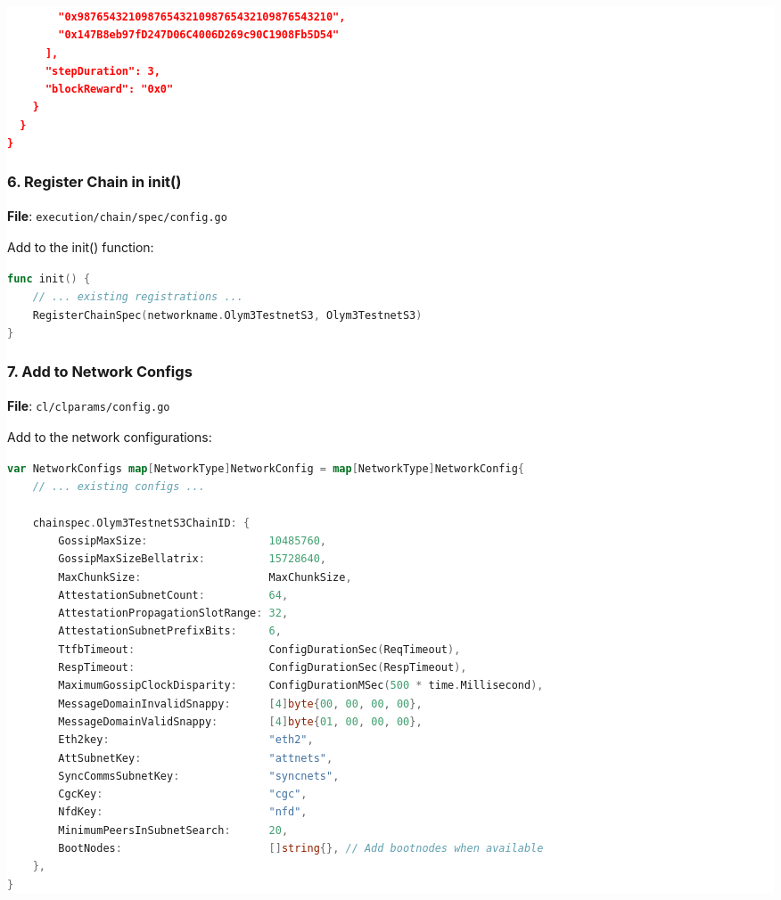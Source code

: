 ```json
        "0x9876543210987654321098765432109876543210",
        "0x147B8eb97fD247D06C4006D269c90C1908Fb5D54"
      ],
      "stepDuration": 3,
      "blockReward": "0x0"
    }
  }
}
```

### 6. Register Chain in init()

**File**: `execution/chain/spec/config.go`

Add to the init() function:

```go
func init() {
	// ... existing registrations ...
	RegisterChainSpec(networkname.Olym3TestnetS3, Olym3TestnetS3)
}
```

### 7. Add to Network Configs

**File**: `cl/clparams/config.go`

Add to the network configurations:

```go
var NetworkConfigs map[NetworkType]NetworkConfig = map[NetworkType]NetworkConfig{
	// ... existing configs ...
	
	chainspec.Olym3TestnetS3ChainID: {
		GossipMaxSize:                   10485760,
		GossipMaxSizeBellatrix:          15728640,
		MaxChunkSize:                    MaxChunkSize,
		AttestationSubnetCount:          64,
		AttestationPropagationSlotRange: 32,
		AttestationSubnetPrefixBits:     6,
		TtfbTimeout:                     ConfigDurationSec(ReqTimeout),
		RespTimeout:                     ConfigDurationSec(RespTimeout),
		MaximumGossipClockDisparity:     ConfigDurationMSec(500 * time.Millisecond),
		MessageDomainInvalidSnappy:      [4]byte{00, 00, 00, 00},
		MessageDomainValidSnappy:        [4]byte{01, 00, 00, 00},
		Eth2key:                         "eth2",
		AttSubnetKey:                    "attnets",
		SyncCommsSubnetKey:              "syncnets",
		CgcKey:                          "cgc",
		NfdKey:                          "nfd",
		MinimumPeersInSubnetSearch:      20,
		BootNodes:                       []string{}, // Add bootnodes when available
	},
}
```
